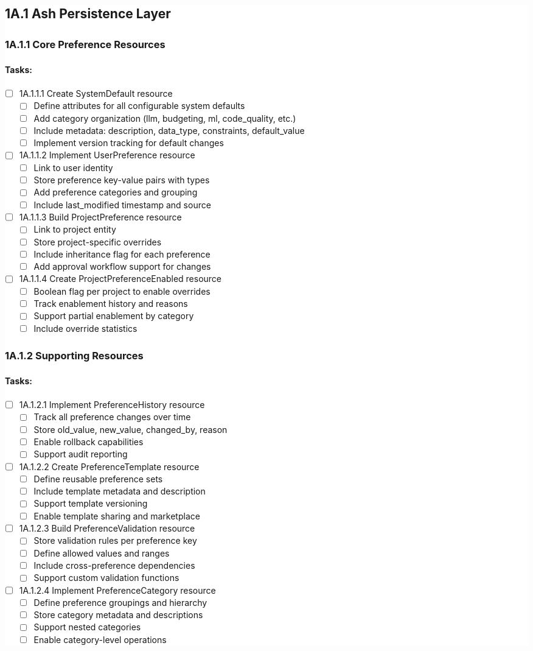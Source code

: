 ## 1A.1 Ash Persistence Layer

### 1A.1.1 Core Preference Resources

#### Tasks:
- [ ] 1A.1.1.1 Create SystemDefault resource
  - [ ] Define attributes for all configurable system defaults
  - [ ] Add category organization (llm, budgeting, ml, code_quality, etc.)
  - [ ] Include metadata: description, data_type, constraints, default_value
  - [ ] Implement version tracking for default changes
- [ ] 1A.1.1.2 Implement UserPreference resource
  - [ ] Link to user identity
  - [ ] Store preference key-value pairs with types
  - [ ] Add preference categories and grouping
  - [ ] Include last_modified timestamp and source
- [ ] 1A.1.1.3 Build ProjectPreference resource
  - [ ] Link to project entity
  - [ ] Store project-specific overrides
  - [ ] Include inheritance flag for each preference
  - [ ] Add approval workflow support for changes
- [ ] 1A.1.1.4 Create ProjectPreferenceEnabled resource
  - [ ] Boolean flag per project to enable overrides
  - [ ] Track enablement history and reasons
  - [ ] Support partial enablement by category
  - [ ] Include override statistics

### 1A.1.2 Supporting Resources

#### Tasks:
- [ ] 1A.1.2.1 Implement PreferenceHistory resource
  - [ ] Track all preference changes over time
  - [ ] Store old_value, new_value, changed_by, reason
  - [ ] Enable rollback capabilities
  - [ ] Support audit reporting
- [ ] 1A.1.2.2 Create PreferenceTemplate resource
  - [ ] Define reusable preference sets
  - [ ] Include template metadata and description
  - [ ] Support template versioning
  - [ ] Enable template sharing and marketplace
- [ ] 1A.1.2.3 Build PreferenceValidation resource
  - [ ] Store validation rules per preference key
  - [ ] Define allowed values and ranges
  - [ ] Include cross-preference dependencies
  - [ ] Support custom validation functions
- [ ] 1A.1.2.4 Implement PreferenceCategory resource
  - [ ] Define preference groupings and hierarchy
  - [ ] Store category metadata and descriptions
  - [ ] Support nested categories
  - [ ] Enable category-level operations
